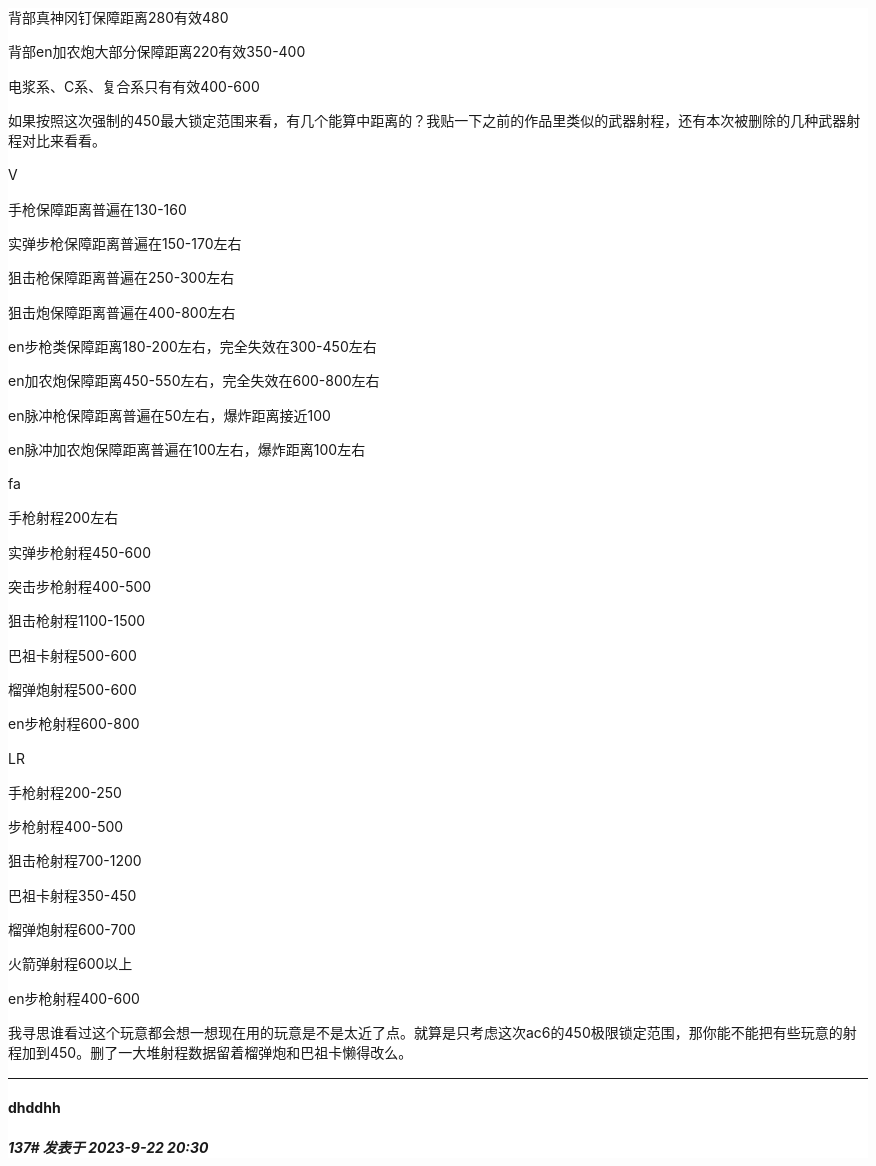背部真神冈钉保障距离280有效480

背部en加农炮大部分保障距离220有效350-400

电浆系、C系、复合系只有有效400-600

如果按照这次强制的450最大锁定范围来看，有几个能算中距离的？我贴一下之前的作品里类似的武器射程，还有本次被删除的几种武器射程对比来看看。

V

手枪保障距离普遍在130-160

实弹步枪保障距离普遍在150-170左右

狙击枪保障距离普遍在250-300左右

狙击炮保障距离普遍在400-800左右

en步枪类保障距离180-200左右，完全失效在300-450左右

en加农炮保障距离450-550左右，完全失效在600-800左右

en脉冲枪保障距离普遍在50左右，爆炸距离接近100

en脉冲加农炮保障距离普遍在100左右，爆炸距离100左右

fa

手枪射程200左右

实弹步枪射程450-600

突击步枪射程400-500

狙击枪射程1100-1500

巴祖卡射程500-600

榴弹炮射程500-600

en步枪射程600-800

LR

手枪射程200-250

步枪射程400-500

狙击枪射程700-1200

巴祖卡射程350-450

榴弹炮射程600-700

火箭弹射程600以上

en步枪射程400-600

我寻思谁看过这个玩意都会想一想现在用的玩意是不是太近了点。就算是只考虑这次ac6的450极限锁定范围，那你能不能把有些玩意的射程加到450。删了一大堆射程数据留着榴弹炮和巴祖卡懒得改么。

*****

####  dhddhh  
##### 137#       发表于 2023-9-22 20:30

